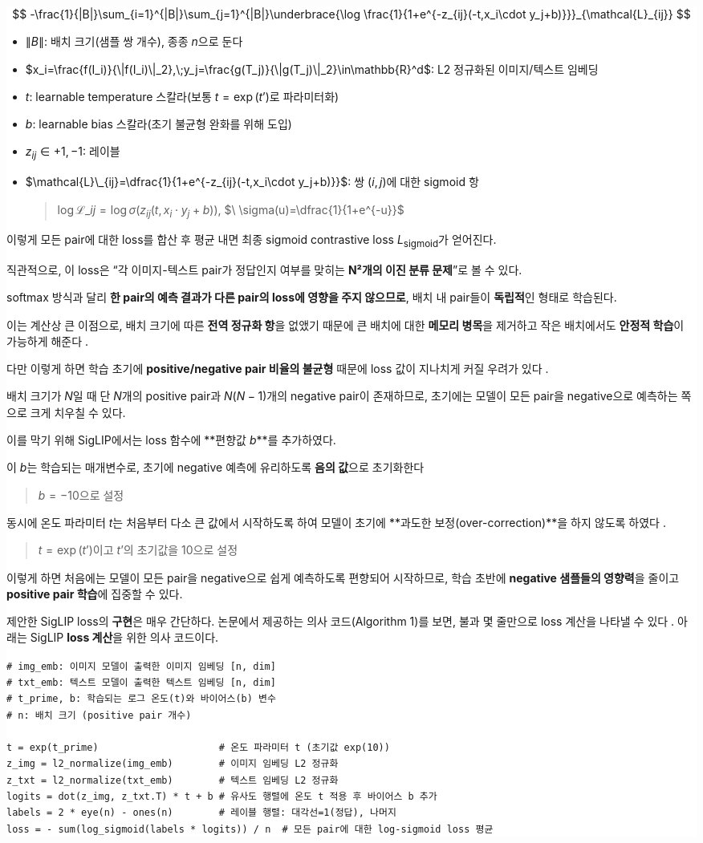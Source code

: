
$$
-\frac{1}{|B|}\sum_{i=1}^{|B|}\sum_{j=1}^{|B|}\underbrace{\log \frac{1}{1+e^{-z_{ij}(-t,x_i\cdot y_j+b)}}}_{\mathcal{L}_{ij}}
$$


- $\|B\|$: 배치 크기(샘플 쌍 개수), 종종 $n$으로 둔다

- $x_i=\frac{f(I_i)}{\|f(I_i)\|_2},\;y_j=\frac{g(T_j)}{\|g(T_j)\|_2}\in\mathbb{R}^d$: L2 정규화된 이미지/텍스트 임베딩

- $t$: learnable temperature 스칼라(보통 $t=\exp(t’)$로 파라미터화)

- $b$: learnable bias 스칼라(초기 불균형 완화를 위해 도입)

- $z_{ij}\in{+1,-1}$: 레이블

- $\mathcal{L}\_{ij}=\dfrac{1}{1+e^{-z_{ij}(-t,x_i\cdot y_j+b)}}$: 쌍 $(i,j)$에 대한 sigmoid 항

  > $\log \mathcal{L}\_{ij}=\log\sigma\big(z_{ij}(t,x_i\cdot y_j+b)\big)$, $\ \sigma(u)=\dfrac{1}{1+e^{-u}}$

  

이렇게 모든 pair에 대한 loss를 합산 후 평균 내면 최종 sigmoid contrastive loss $L_{\text{sigmoid}}$가 얻어진다. 

직관적으로, 이 loss은 “각 이미지-텍스트 pair가 정답인지 여부를 맞히는 **N²개의 이진 분류 문제**”로 볼 수 있다. 

softmax 방식과 달리 **한 pair의 예측 결과가 다른 pair의 loss에 영향을 주지 않으므로**, 배치 내 pair들이 **독립적**인 형태로 학습된다. 

이는 계산상 큰 이점으로, 배치 크기에 따른 **전역 정규화 항**을 없앴기 때문에 큰 배치에 대한 **메모리 병목**을 제거하고 작은 배치에서도 **안정적 학습**이 가능하게 해준다 .



다만 이렇게 하면 학습 초기에 **positive/negative pair 비율의 불균형** 때문에 loss 값이 지나치게 커질 우려가 있다 . 

배치 크기가 $N$일 때 단 $N$개의 positive pair과 $N(N-1)$개의 negative pair이 존재하므로, 초기에는 모델이 모든 pair을 negative으로 예측하는 쪽으로 크게 치우칠 수 있다. 

이를 막기 위해 SigLIP에서는 loss 함수에 **편향값 $b$**를 추가하였다. 

이 $b$는 학습되는 매개변수로, 초기에 negative 예측에 유리하도록 **음의 값**으로 초기화한다 

> $b=-10$으로 설정 

동시에 온도 파라미터 $t$는 처음부터 다소 큰 값에서 시작하도록 하여 모델이 초기에 **과도한 보정(over-correction)**을 하지 않도록 하였다 . 

> $t=\exp(t’)$이고 $t’$의 초기값을 10으로 설정

이렇게 하면 처음에는 모델이 모든 pair을 negative으로 쉽게 예측하도록 편향되어 시작하므로, 학습 초반에 **negative 샘플들의 영향력**을 줄이고 **positive pair 학습**에 집중할 수 있다.



제안한 SigLIP loss의 **구현**은 매우 간단하다. 논문에서 제공하는 의사 코드(Algorithm 1)를 보면, 불과 몇 줄만으로 loss 계산을 나타낼 수 있다 . 아래는 SigLIP **loss 계산**을 위한 의사 코드이다.

```
# img_emb: 이미지 모델이 출력한 이미지 임베딩 [n, dim]
# txt_emb: 텍스트 모델이 출력한 텍스트 임베딩 [n, dim]
# t_prime, b: 학습되는 로그 온도(t)와 바이어스(b) 변수
# n: 배치 크기 (positive pair 개수)

t = exp(t_prime)                     # 온도 파라미터 t (초기값 exp(10))
z_img = l2_normalize(img_emb)        # 이미지 임베딩 L2 정규화
z_txt = l2_normalize(txt_emb)        # 텍스트 임베딩 L2 정규화
logits = dot(z_img, z_txt.T) * t + b # 유사도 행렬에 온도 t 적용 후 바이어스 b 추가
labels = 2 * eye(n) - ones(n)        # 레이블 행렬: 대각선=1(정답), 나머지
loss = - sum(log_sigmoid(labels * logits)) / n  # 모든 pair에 대한 log-sigmoid loss 평균
```
